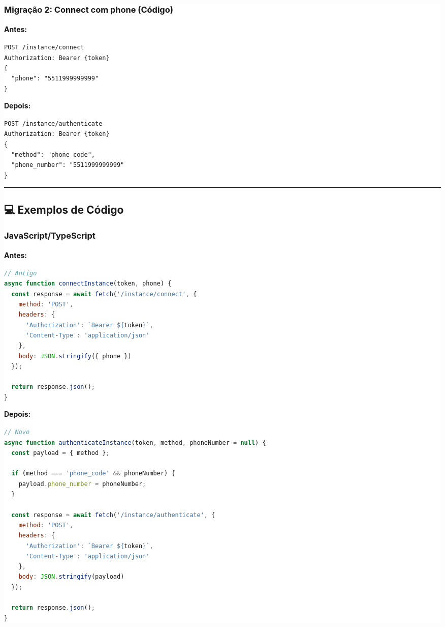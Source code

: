 ### Migração 2: Connect com phone (Código)

**Antes:**
```http
POST /instance/connect
Authorization: Bearer {token}
{
  "phone": "5511999999999"
}
```

**Depois:**
```http
POST /instance/authenticate
Authorization: Bearer {token}
{
  "method": "phone_code",
  "phone_number": "5511999999999"
}
```

---

## 💻 Exemplos de Código

### JavaScript/TypeScript

**Antes:**
```javascript
// Antigo
async function connectInstance(token, phone) {
  const response = await fetch('/instance/connect', {
    method: 'POST',
    headers: {
      'Authorization': `Bearer ${token}`,
      'Content-Type': 'application/json'
    },
    body: JSON.stringify({ phone })
  });
  
  return response.json();
}
```

**Depois:**
```javascript
// Novo
async function authenticateInstance(token, method, phoneNumber = null) {
  const payload = { method };
  
  if (method === 'phone_code' && phoneNumber) {
    payload.phone_number = phoneNumber;
  }
  
  const response = await fetch('/instance/authenticate', {
    method: 'POST',
    headers: {
      'Authorization': `Bearer ${token}`,
      'Content-Type': 'application/json'
    },
    body: JSON.stringify(payload)
  });
  
  return response.json();
}
```